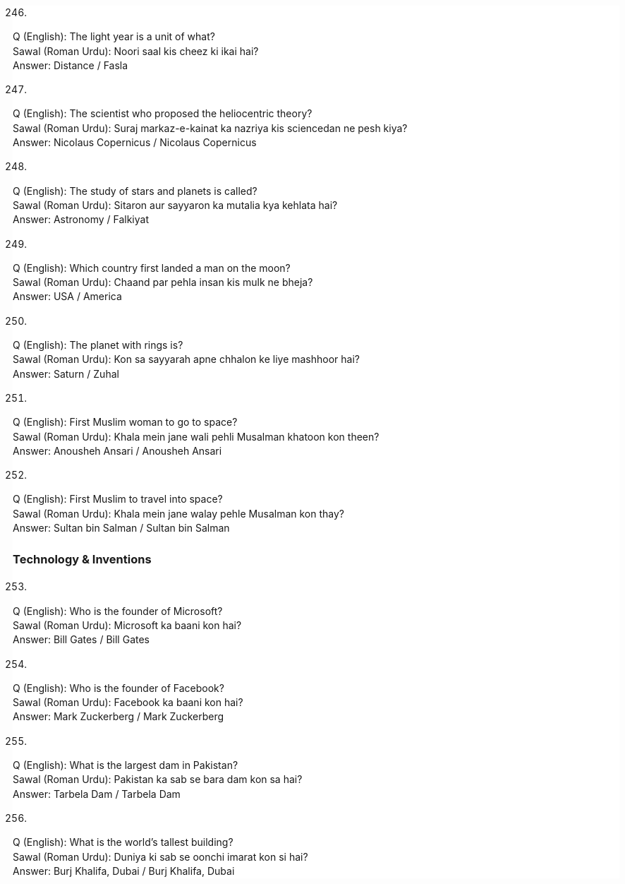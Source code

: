 246.
Q (English): The light year is a unit of what?<br>
Sawal (Roman Urdu): Noori saal kis cheez ki ikai hai?<br>
Answer: Distance / Fasla<br>

247.
Q (English): The scientist who proposed the heliocentric theory?<br>
Sawal (Roman Urdu): Suraj markaz-e-kainat ka nazriya kis sciencedan ne pesh kiya?<br>
Answer: Nicolaus Copernicus / Nicolaus Copernicus<br>

248.
Q (English): The study of stars and planets is called?<br>
Sawal (Roman Urdu): Sitaron aur sayyaron ka mutalia kya kehlata hai?<br>
Answer: Astronomy / Falkiyat<br>

249.
Q (English): Which country first landed a man on the moon?<br>
Sawal (Roman Urdu): Chaand par pehla insan kis mulk ne bheja?<br>
Answer: USA / America<br>

250.
Q (English): The planet with rings is?<br>
Sawal (Roman Urdu): Kon sa sayyarah apne chhalon ke liye mashhoor hai?<br>
Answer: Saturn / Zuhal<br>

251.
Q (English): First Muslim woman to go to space?<br>
Sawal (Roman Urdu): Khala mein jane wali pehli Musalman khatoon kon theen?<br>
Answer: Anousheh Ansari / Anousheh Ansari<br>

252.
Q (English): First Muslim to travel into space?<br>
Sawal (Roman Urdu): Khala mein jane walay pehle Musalman kon thay?<br>
Answer: Sultan bin Salman / Sultan bin Salman<br>

### Technology & Inventions

253.
Q (English): Who is the founder of Microsoft?<br>
Sawal (Roman Urdu): Microsoft ka baani kon hai?<br>
Answer: Bill Gates / Bill Gates<br>

254.
Q (English): Who is the founder of Facebook?<br>
Sawal (Roman Urdu): Facebook ka baani kon hai?<br>
Answer: Mark Zuckerberg / Mark Zuckerberg<br>

255.
Q (English): What is the largest dam in Pakistan?<br>
Sawal (Roman Urdu): Pakistan ka sab se bara dam kon sa hai?<br>
Answer: Tarbela Dam / Tarbela Dam<br>

256.
Q (English): What is the world’s tallest building?<br>
Sawal (Roman Urdu): Duniya ki sab se oonchi imarat kon si hai?<br>
Answer: Burj Khalifa, Dubai / Burj Khalifa, Dubai<br>
